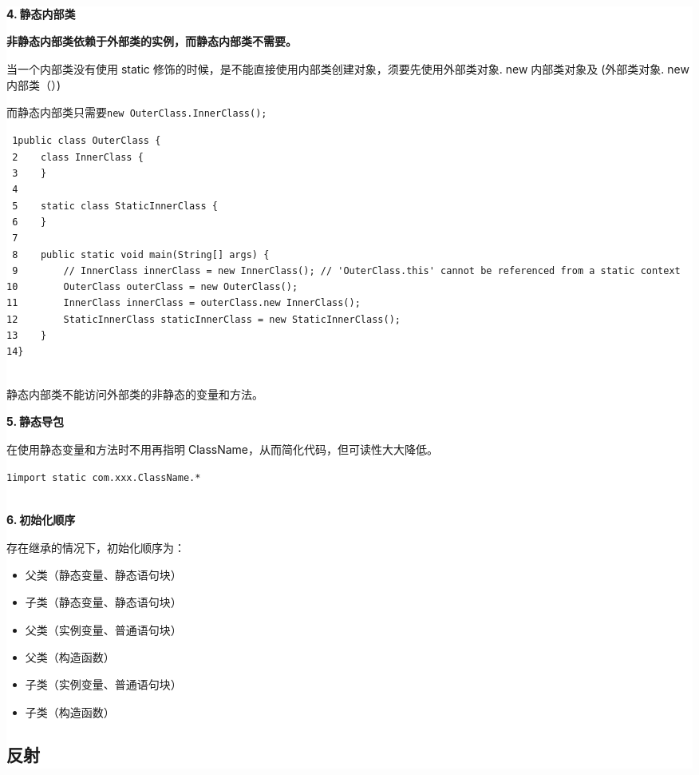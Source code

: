 **4. 静态内部类**

**非静态内部类依赖于外部类的实例，而静态内部类不需要。**

当一个内部类没有使用 static 修饰的时候，是不能直接使用内部类创建对象，须要先使用外部类对象. new 内部类对象及 (外部类对象. new 内部类（）)

而静态内部类只需要`new OuterClass.InnerClass();`

```
 1public class OuterClass {
 2    class InnerClass {
 3    }
 4
 5    static class StaticInnerClass {
 6    }
 7
 8    public static void main(String[] args) {
 9        // InnerClass innerClass = new InnerClass(); // 'OuterClass.this' cannot be referenced from a static context
10        OuterClass outerClass = new OuterClass();
11        InnerClass innerClass = outerClass.new InnerClass();
12        StaticInnerClass staticInnerClass = new StaticInnerClass();
13    }
14}


```

静态内部类不能访问外部类的非静态的变量和方法。

**5. 静态导包**

在使用静态变量和方法时不用再指明 ClassName，从而简化代码，但可读性大大降低。

```
1import static com.xxx.ClassName.*


```

**6. 初始化顺序**

存在继承的情况下，初始化顺序为：

*   父类（静态变量、静态语句块）
    
*   子类（静态变量、静态语句块）
    
*   父类（实例变量、普通语句块）
    
*   父类（构造函数）
    
*   子类（实例变量、普通语句块）
    
*   子类（构造函数）
    

反射
--

